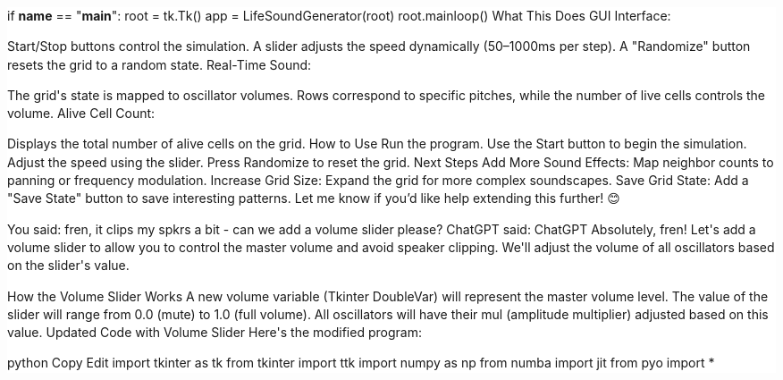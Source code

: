 if __name__ == "__main__":
    root = tk.Tk()
    app = LifeSoundGenerator(root)
    root.mainloop()
What This Does
GUI Interface:

Start/Stop buttons control the simulation.
A slider adjusts the speed dynamically (50–1000ms per step).
A "Randomize" button resets the grid to a random state.
Real-Time Sound:

The grid's state is mapped to oscillator volumes.
Rows correspond to specific pitches, while the number of live cells controls the volume.
Alive Cell Count:

Displays the total number of alive cells on the grid.
How to Use
Run the program.
Use the Start button to begin the simulation.
Adjust the speed using the slider.
Press Randomize to reset the grid.
Next Steps
Add More Sound Effects:
Map neighbor counts to panning or frequency modulation.
Increase Grid Size:
Expand the grid for more complex soundscapes.
Save Grid State:
Add a "Save State" button to save interesting patterns.
Let me know if you’d like help extending this further! 😊






You said:
fren, it clips my spkrs a bit - can we add a volume slider please?
ChatGPT said:
ChatGPT
Absolutely, fren! Let's add a volume slider to allow you to control the master volume and avoid speaker clipping. We'll adjust the volume of all oscillators based on the slider's value.

How the Volume Slider Works
A new volume variable (Tkinter DoubleVar) will represent the master volume level.
The value of the slider will range from 0.0 (mute) to 1.0 (full volume).
All oscillators will have their mul (amplitude multiplier) adjusted based on this value.
Updated Code with Volume Slider
Here's the modified program:

python
Copy
Edit
import tkinter as tk
from tkinter import ttk
import numpy as np
from numba import jit
from pyo import *
